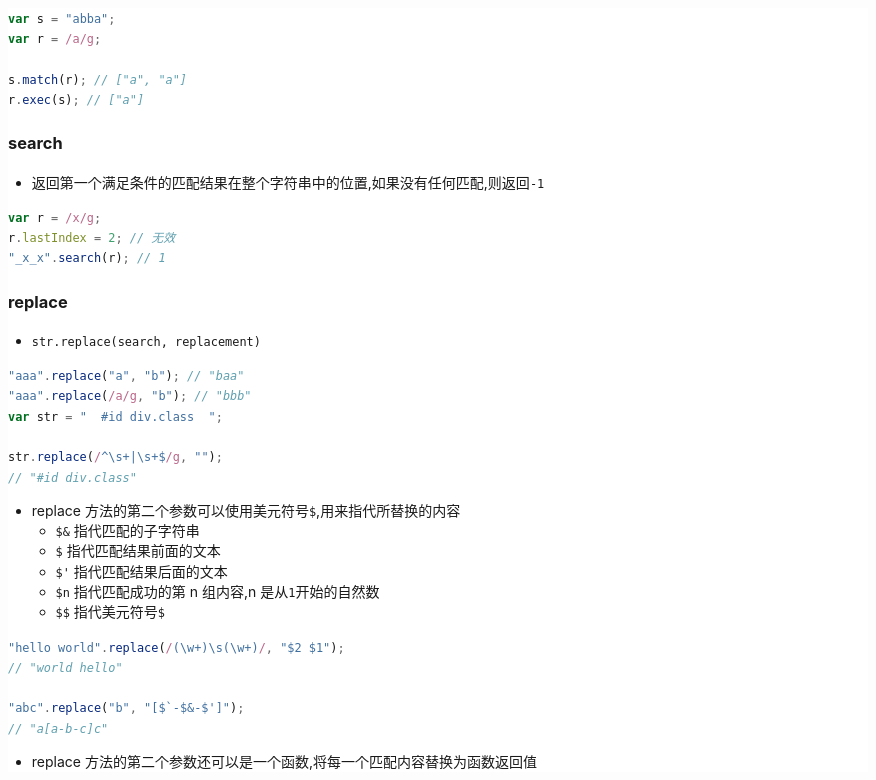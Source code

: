

```js
var s = "abba";
var r = /a/g;

s.match(r); // ["a", "a"]
r.exec(s); // ["a"]
```



### search

- 返回第一个满足条件的匹配结果在整个字符串中的位置,如果没有任何匹配,则返回`-1`



```js
var r = /x/g;
r.lastIndex = 2; // 无效
"_x_x".search(r); // 1
```



### replace

- `str.replace(search, replacement)`



```js
"aaa".replace("a", "b"); // "baa"
"aaa".replace(/a/g, "b"); // "bbb"
var str = "  #id div.class  ";

str.replace(/^\s+|\s+$/g, "");
// "#id div.class"
```



- replace 方法的第二个参数可以使用美元符号`$`,用来指代所替换的内容
  - `$&` 指代匹配的子字符串
  - `$` 指代匹配结果前面的文本
  - `$'` 指代匹配结果后面的文本
  - `$n` 指代匹配成功的第 n 组内容,n 是从`1`开始的自然数
  - `$$` 指代美元符号`$`



```js
"hello world".replace(/(\w+)\s(\w+)/, "$2 $1");
// "world hello"

"abc".replace("b", "[$`-$&-$']");
// "a[a-b-c]c"
```



- replace 方法的第二个参数还可以是一个函数,将每一个匹配内容替换为函数返回值
